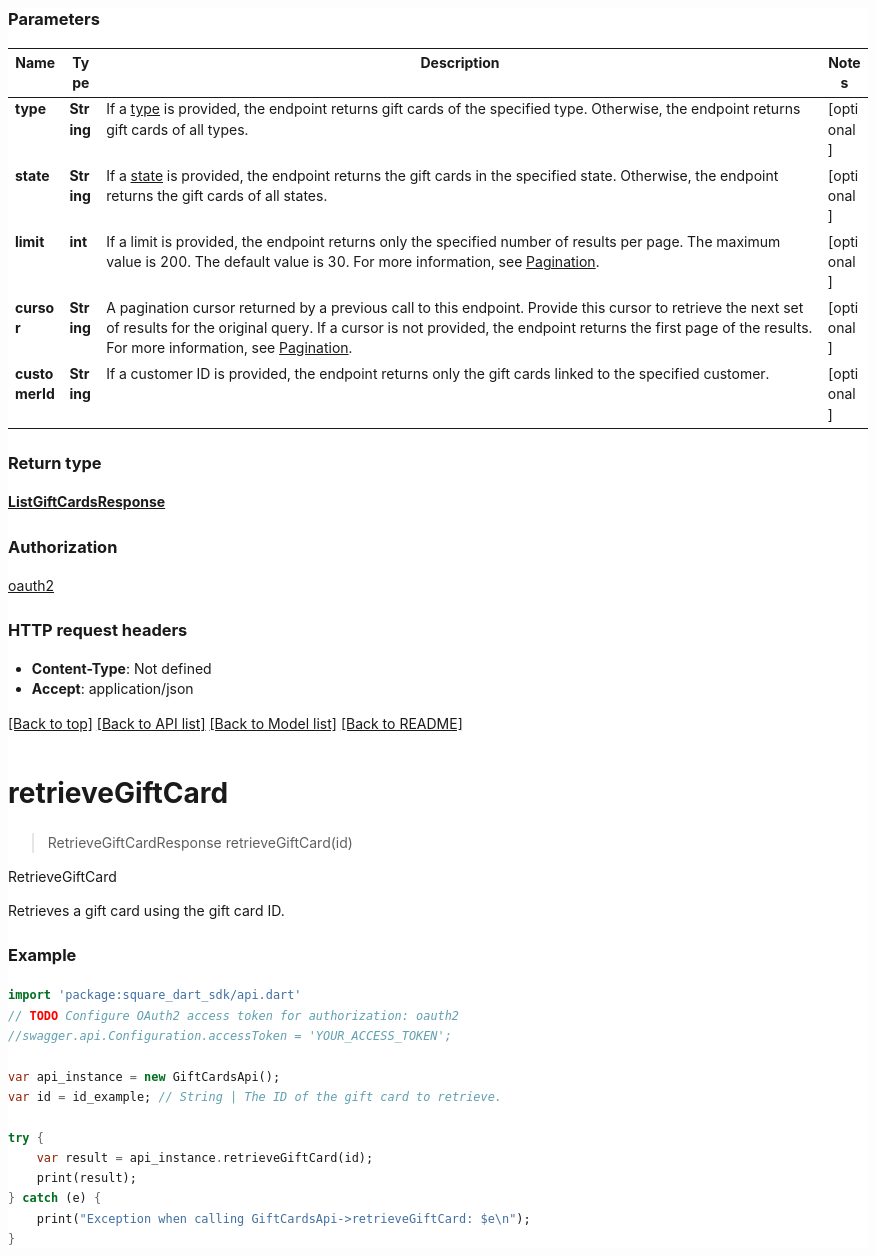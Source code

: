 ### Parameters

Name | Type | Description  | Notes
------------- | ------------- | ------------- | -------------
 **type** | **String**| If a [type](https://developer.squareup.com/reference/square_2023-12-13/enums/GiftCardType) is provided, the endpoint returns gift cards of the specified type. Otherwise, the endpoint returns gift cards of all types. | [optional] 
 **state** | **String**| If a [state](https://developer.squareup.com/reference/square_2023-12-13/enums/GiftCardStatus) is provided, the endpoint returns the gift cards in the specified state. Otherwise, the endpoint returns the gift cards of all states. | [optional] 
 **limit** | **int**| If a limit is provided, the endpoint returns only the specified number of results per page. The maximum value is 200. The default value is 30. For more information, see [Pagination](https://developer.squareup.com/docs/working-with-apis/pagination). | [optional] 
 **cursor** | **String**| A pagination cursor returned by a previous call to this endpoint. Provide this cursor to retrieve the next set of results for the original query. If a cursor is not provided, the endpoint returns the first page of the results.  For more information, see [Pagination](https://developer.squareup.com/docs/working-with-apis/pagination). | [optional] 
 **customerId** | **String**| If a customer ID is provided, the endpoint returns only the gift cards linked to the specified customer. | [optional] 

### Return type

[**ListGiftCardsResponse**](ListGiftCardsResponse.md)

### Authorization

[oauth2](../README.md#oauth2)

### HTTP request headers

 - **Content-Type**: Not defined
 - **Accept**: application/json

[[Back to top]](#) [[Back to API list]](../README.md#documentation-for-api-endpoints) [[Back to Model list]](../README.md#documentation-for-models) [[Back to README]](../README.md)

# **retrieveGiftCard**
> RetrieveGiftCardResponse retrieveGiftCard(id)

RetrieveGiftCard

Retrieves a gift card using the gift card ID.

### Example
```dart
import 'package:square_dart_sdk/api.dart'
// TODO Configure OAuth2 access token for authorization: oauth2
//swagger.api.Configuration.accessToken = 'YOUR_ACCESS_TOKEN';

var api_instance = new GiftCardsApi();
var id = id_example; // String | The ID of the gift card to retrieve.

try {
    var result = api_instance.retrieveGiftCard(id);
    print(result);
} catch (e) {
    print("Exception when calling GiftCardsApi->retrieveGiftCard: $e\n");
}
```
